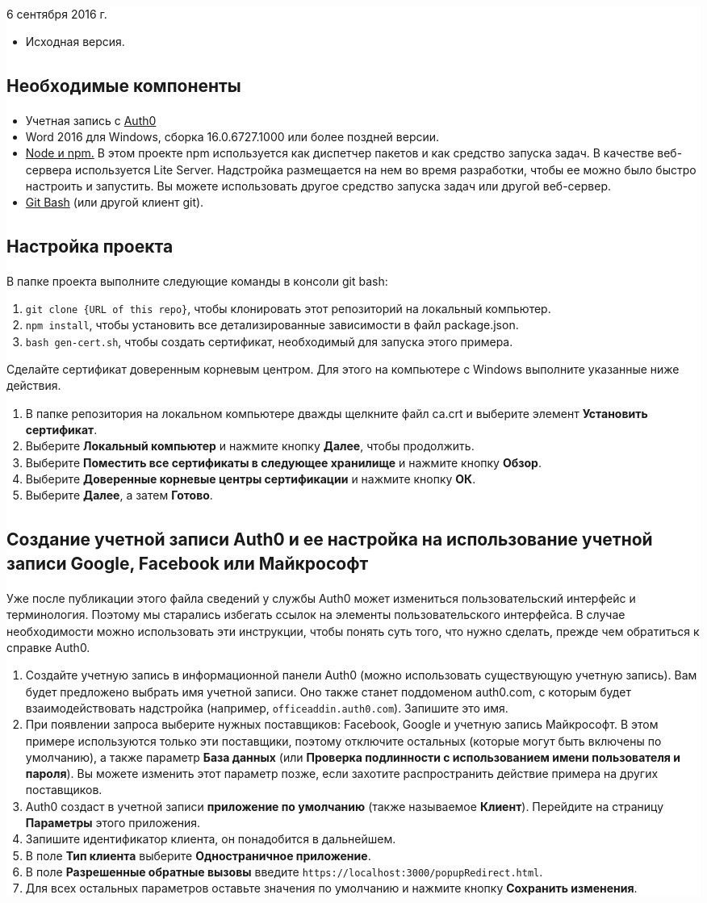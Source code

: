 6 сентября 2016 г.

* Исходная версия.

## <a name="prerequisites"></a>Необходимые компоненты

* Учетная запись с [Auth0](https://auth0.com)
* Word 2016 для Windows, сборка 16.0.6727.1000 или более поздней версии.
* [Node и npm.](https://nodejs.org/en/) В этом проекте npm используется как диспетчер пакетов и как средство запуска задач. В качестве веб-сервера используется Lite Server. Надстройка размещается на нем во время разработки, чтобы ее можно было быстро настроить и запустить. Вы можете использовать другое средство запуска задач или другой веб-сервер.
* [Git Bash](https://git-scm.com/downloads) (или другой клиент git).

## <a name="configure-the-project"></a>Настройка проекта

В папке проекта выполните следующие команды в консоли git bash:

1. ```git clone {URL of this repo}```, чтобы клонировать этот репозиторий на локальный компьютер.
2. ```npm install```, чтобы установить все детализированные зависимости в файл package.json.
3. ```bash gen-cert.sh```, чтобы создать сертификат, необходимый для запуска этого примера. 

Сделайте сертификат доверенным корневым центром. Для этого на компьютере с Windows выполните указанные ниже действия.

1. В папке репозитория на локальном компьютере дважды щелкните файл ca.crt и выберите элемент **Установить сертификат**. 
2. Выберите **Локальный компьютер** и нажмите кнопку **Далее**, чтобы продолжить. 
3. Выберите **Поместить все сертификаты в следующее хранилище** и нажмите кнопку **Обзор**.
4. Выберите **Доверенные корневые центры сертификации** и нажмите кнопку **ОК**. 
5. Выберите **Далее**, а затем **Готово**. 

## <a name="create-an-auth0-account-and-configure-it-to-use-google-facebook-and-microsoft-account"></a>Создание учетной записи Auth0 и ее настройка на использование учетной записи Google, Facebook или Майкрософт

Уже после публикации этого файла сведений у службы Auth0 может измениться пользовательский интерфейс и терминология. Поэтому мы старались избегать ссылок на элементы пользовательского интерфейса. В случае необходимости можно использовать эти инструкции, чтобы понять суть того, что нужно сделать, прежде чем обратиться к справке Auth0.

1. Создайте учетную запись в информационной панели Auth0 (можно использовать существующую учетную запись). Вам будет предложено выбрать имя учетной записи. Оно также станет поддоменом auth0.com, с которым будет взаимодействовать надстройка (например, `officeaddin.auth0.com`). Запишите это имя.
2. При появлении запроса выберите нужных поставщиков: Facebook, Google и учетную запись Майкрософт. В этом примере используются только эти поставщики, поэтому отключите остальных (которые могут быть включены по умолчанию), а также параметр **База данных** (или **Проверка подлинности с использованием имени пользователя и пароля**).  Вы можете изменить этот параметр позже, если захотите распространить действие примера на других поставщиков.
3. Auth0 создаст в учетной записи **приложение по умолчанию** (также называемое **Клиент**). Перейдите на страницу **Параметры** этого приложения.
4. Запишите идентификатор клиента, он понадобится в дальнейшем.
5. В поле **Тип клиента** выберите **Одностраничное приложение**. 
6. В поле **Разрешенные обратные вызовы** введите `https://localhost:3000/popupRedirect.html`.
7. Для всех остальных параметров оставьте значения по умолчанию и нажмите кнопку **Сохранить изменения**.
